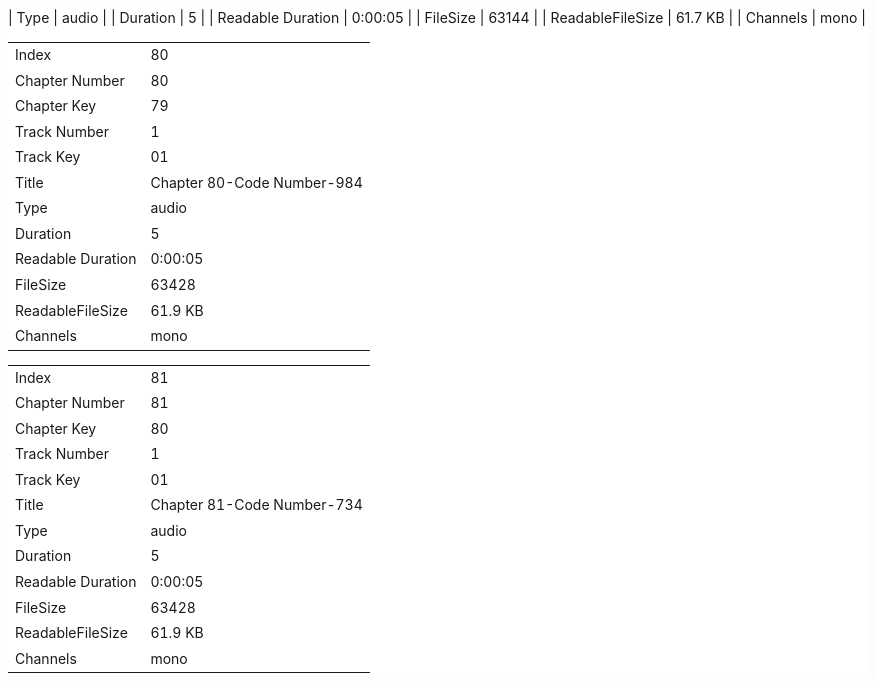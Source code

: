 | Type | audio |
| Duration | 5 |
| Readable Duration | 0:00:05 |
| FileSize | 63144 |
| ReadableFileSize | 61.7 KB |
| Channels | mono |

|  |  |
| - | - |
| Index | 80 |
| Chapter Number | 80 |
| Chapter Key | 79 |
| Track Number | 1 |
| Track Key | 01 |
| Title | Chapter 80-Code Number-984 |
| Type | audio |
| Duration | 5 |
| Readable Duration | 0:00:05 |
| FileSize | 63428 |
| ReadableFileSize | 61.9 KB |
| Channels | mono |

|  |  |
| - | - |
| Index | 81 |
| Chapter Number | 81 |
| Chapter Key | 80 |
| Track Number | 1 |
| Track Key | 01 |
| Title | Chapter 81-Code Number-734 |
| Type | audio |
| Duration | 5 |
| Readable Duration | 0:00:05 |
| FileSize | 63428 |
| ReadableFileSize | 61.9 KB |
| Channels | mono |

